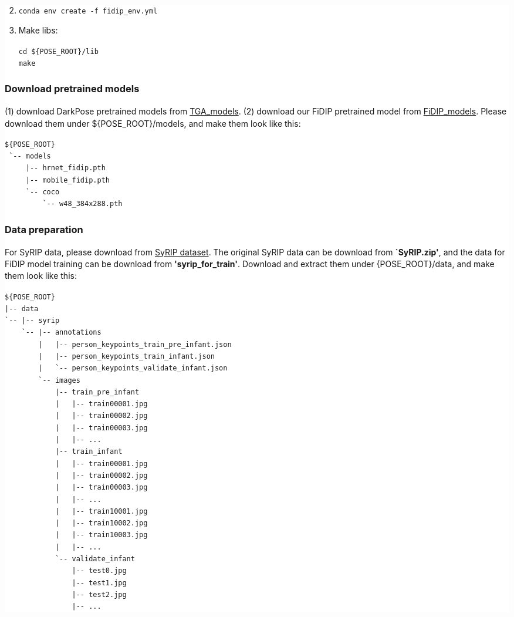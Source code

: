 2. ```
   conda env create -f fidip_env.yml
   ```

3. Make libs:
   ```
   cd ${POSE_ROOT}/lib
   make
   ```

### Download pretrained models
 (1) download DarkPose pretrained models from [TGA_models](https://drive.google.com/drive/folders/14kAA1zXuKODYgrRiQmKnVcipbY7RedVV). 
 (2) download our FiDIP pretrained model from [FiDIP_models](https://drive.google.com/drive/folders/108P-1SnTqaj3xNtjYZ1o7T8z6UvUYuiC?usp=sharing). 
 Please download them under ${POSE_ROOT}/models, and make them look like this:

   ```
   ${POSE_ROOT}
    `-- models
        |-- hrnet_fidip.pth
        |-- mobile_fidip.pth
        `-- coco
            `-- w48_384x288.pth
   ```
   
### Data preparation
For SyRIP data, please download from [SyRIP dataset](https://coe.northeastern.edu/Research/AClab/SyRIP/). The original SyRIP data can be download from **`SyRIP.zip'**, and the data for FiDIP model training can be download from **'syrip_for_train'**. Download and extract them under {POSE_ROOT}/data, and make them look like this:
```
${POSE_ROOT}
|-- data
`-- |-- syrip
    `-- |-- annotations
        |   |-- person_keypoints_train_pre_infant.json
        |   |-- person_keypoints_train_infant.json   
        |   `-- person_keypoints_validate_infant.json
        `-- images
            |-- train_pre_infant
            |   |-- train00001.jpg
            |   |-- train00002.jpg
            |   |-- train00003.jpg
            |   |-- ... 
            |-- train_infant
            |   |-- train00001.jpg
            |   |-- train00002.jpg
            |   |-- train00003.jpg
            |   |-- ...  
            |   |-- train10001.jpg
            |   |-- train10002.jpg
            |   |-- train10003.jpg
            |   |-- ...  
            `-- validate_infant
                |-- test0.jpg
                |-- test1.jpg
                |-- test2.jpg
                |-- ... 
```
```